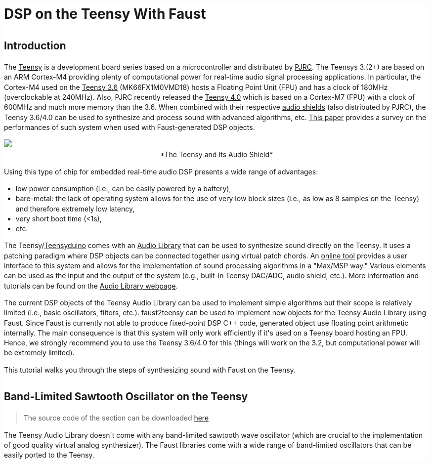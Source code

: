 # DSP on the Teensy With Faust

## Introduction

The [Teensy](https://www.pjrc.com/teensy) is a development board series based on a microcontroller and distributed by [PJRC](https://www.pjrc.com). The Teensys 3.(2+) are based on an ARM Cortex-M4 providing plenty of computational power for real-time audio signal processing applications. In particular, the Cortex-M4 used on the [Teensy 3.6](https://www.pjrc.com/teensy/techspecs.html) (MK66FX1M0VMD18) hosts a Floating Point Unit (FPU) and has a clock of 180MHz (overclockable at 240MHz). Also, PJRC recently released the [Teensy 4.0](https://www.pjrc.com/store/teensy40.html) which is based on a Cortex-M7 (FPU) with a clock of 600MHz and much more memory than the 3.6. When combined with their respective [audio shields](https://www.pjrc.com/store/teensy3_audio.html) (also distributed by PJRC), the Teensy 3.6/4.0 can be used to synthesize and process sound with advanced algorithms, etc. [This paper](https://zenodo.org/record/3249282#.XRxurXVfhjE) provides a survey on the performances of such system when used with Faust-generated DSP objects.

<img src="img/teensy.jpg" class="mx-auto d-block" width="40%">
<center>*The Teensy and Its Audio Shield*</center>

Using this type of chip for embedded real-time audio DSP presents a wide range of advantages:

* low power consumption (i.e., can be easily powered by a battery),
* bare-metal: the lack of operating system allows for the use of very low block sizes (i.e., as low as 8 samples on the Teensy) and therefore extremely low latency,
* very short boot time (<1s),
* etc.

The Teensy/[Teensyduino](https://www.pjrc.com/teensy/teensyduino.html) comes with an [Audio Library](https://www.pjrc.com/teensy/td_libs_Audio.html) that can be used to synthesize sound directly on the Teensy. It uses a patching paradigm where DSP objects can be connected together using virtual patch chords. An [online tool](https://www.pjrc.com/teensy/gui/index.html) provides a user interface to this system and allows for the implementation of sound processing algorithms in a "Max/MSP way." Various elements can be used as the input and the output of the system (e.g., built-in Teensy DAC/ADC, audio shield, etc.). More information and tutorials can be found on the [Audio Library webpage](https://www.pjrc.com/teensy/td_libs_Audio.html).

The current DSP objects of the Teensy Audio Library can be used to implement simple algorithms but their scope is relatively limited (i.e., basic oscillators, filters, etc.). [faust2teensy](../manual/tools.md#faust2teensy) can be used to implement new objects for the Teensy Audio Library using Faust. Since Faust is currently not able to produce fixed-point DSP C++ code, generated object use floating point arithmetic internally. The main consequence is that this system will only work efficiently if it's used on a Teensy board hosting an FPU. Hence, we strongly recommend you to use the Teensy 3.6/4.0 for this (things will work on the 3.2, but computational power will be extremely limited). 

This tutorial walks you through the steps of synthesizing sound with Faust on the Teensy.

## Band-Limited Sawtooth Oscillator on the Teensy

> The source code of the section can be downloaded [here](teensy/misc/teensy.zip)

The Teensy Audio Library doesn't come with any band-limited sawtooth wave oscillator (which are crucial to the implementation of good quality virtual analog synthesizer). The Faust libraries come with a wide range of band-limited oscillators that can be easily ported to the Teensy. 
